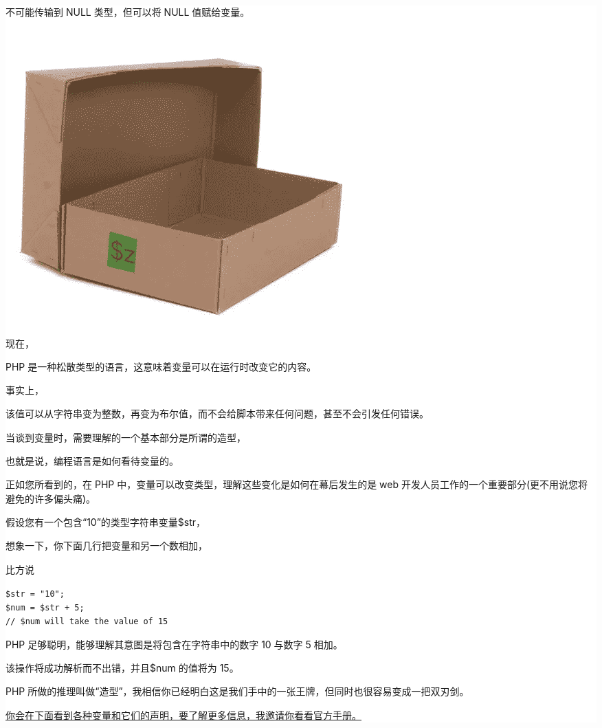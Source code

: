 不可能传输到 NULL 类型，但可以将 NULL 值赋给变量。

![](img/417653eb9d6ac5e40ec9b4d33df167e3.png)

现在，

PHP 是一种松散类型的语言，这意味着变量可以在运行时改变它的内容。

事实上，

该值可以从字符串变为整数，再变为布尔值，而不会给脚本带来任何问题，甚至不会引发任何错误。

当谈到变量时，需要理解的一个基本部分是所谓的造型，

也就是说，编程语言是如何看待变量的。

正如您所看到的，在 PHP 中，变量可以改变类型，理解这些变化是如何在幕后发生的是 web 开发人员工作的一个重要部分(更不用说您将避免的许多偏头痛)。

假设您有一个包含“10”的类型字符串变量$str，

想象一下，你下面几行把变量和另一个数相加，

比方说

```
$str = "10"; 
$num = $str + 5;
// $num will take the value of 15
```

PHP 足够聪明，能够理解其意图是将包含在字符串中的数字 10 与数字 5 相加。

该操作将成功解析而不出错，并且$num 的值将为 15。

PHP 所做的推理叫做“造型”，我相信你已经明白这是我们手中的一张王牌，但同时也很容易变成一把双刃剑。

[你会在下面看到各种变量和它们的声明，要了解更多信息，我邀请你看看官方手册。](http://php.net/manual/en/language.variables.variable.php)
